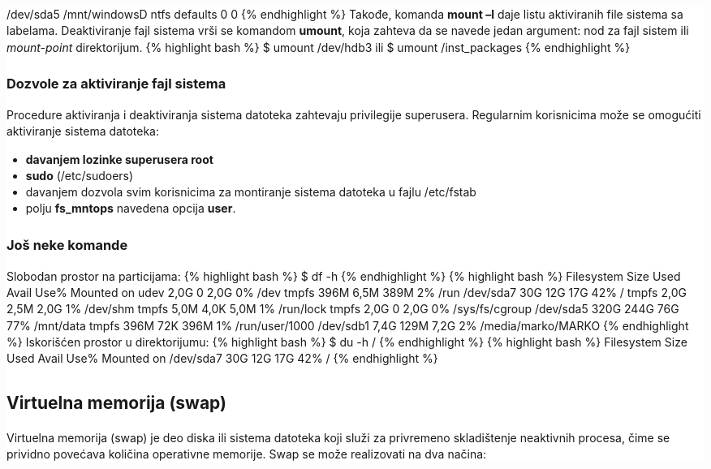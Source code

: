 /dev/sda5 /mnt/windowsD ntfs  defaults  0 0
{% endhighlight %}
Takođe,   komanda  **mount –l** daje listu aktiviranih file sistema sa labelama. Deaktiviranje fajl sistema vrši se komandom **umount**, koja zahteva da se navede jedan argument: nod za fajl sistem ili *mount-point* direktorijum.
{% highlight bash %}
$ umount /dev/hdb3    ili   $ umount /inst_packages
{% endhighlight %}

### Dozvole za aktiviranje fajl sistema

Procedure aktiviranja i deaktiviranja sistema datoteka zahtevaju privilegije superusera. Regularnim korisnicima može se omogućiti aktiviranje sistema datoteka:

* **davanjem lozinke superusera root**
* **sudo** (/etc/sudoers)
* davanjem dozvola svim korisnicima za montiranje sistema datoteka u fajlu /etc/fstab
* polju **fs_mntops** navedena opcija **user**.

### Još neke komande

Slobodan prostor na particijama:
{% highlight bash %}
$ df -h
{% endhighlight %}
{% highlight bash %}
Filesystem      Size  Used Avail Use% Mounted on
udev            2,0G     0  2,0G   0% /dev
tmpfs           396M  6,5M  389M   2% /run
/dev/sda7        30G   12G   17G  42% /
tmpfs           2,0G  2,5M  2,0G   1% /dev/shm
tmpfs           5,0M  4,0K  5,0M   1% /run/lock
tmpfs           2,0G     0  2,0G   0% /sys/fs/cgroup
/dev/sda5       320G  244G   76G  77% /mnt/data
tmpfs           396M   72K  396M   1% /run/user/1000
/dev/sdb1       7,4G  129M  7,2G   2% /media/marko/MARKO
{% endhighlight %}
Iskorišćen prostor u direktorijumu:
{% highlight bash %}
$ du -h /
{% endhighlight %}
{% highlight bash %}
Filesystem      Size  Used Avail Use% Mounted on
/dev/sda7        30G   12G   17G  42% /
{% endhighlight %}

## Virtuelna memorija (swap)

Virtuelna memorija (swap) je deo diska ili sistema datoteka koji služi za privremeno skladištenje neaktivnih procesa, čime se prividno povećava količina operativne memorije. Swap se može realizovati na dva načina:
